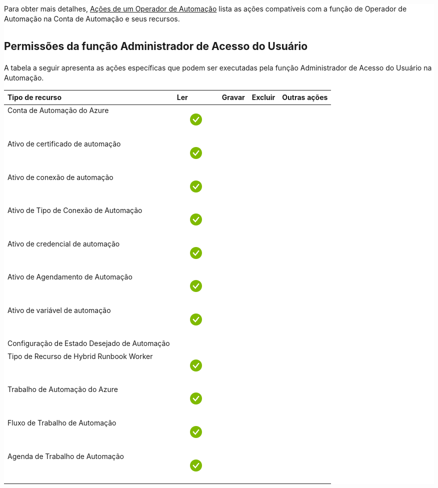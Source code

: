 Para obter mais detalhes, [Ações de um Operador de Automação](../active-directory/role-based-access-built-in-roles.md#automation-operator) lista as ações compatíveis com a função de Operador de Automação na Conta de Automação e seus recursos.

## Permissões da função Administrador de Acesso do Usuário
A tabela a seguir apresenta as ações específicas que podem ser executadas pela função Administrador de Acesso do Usuário na Automação.

| **Tipo de recurso** | **Ler** | **Gravar** | **Excluir** | **Outras ações** |
|:--- |:--- |:--- |:--- |:--- |
| Conta de Automação do Azure |![Status Verde](media/automation-role-based-access-control/green-checkmark.png) | | | |
| Ativo de certificado de automação |![Status Verde](media/automation-role-based-access-control/green-checkmark.png) | | | |
| Ativo de conexão de automação |![Status Verde](media/automation-role-based-access-control/green-checkmark.png) | | | |
| Ativo de Tipo de Conexão de Automação |![Status Verde](media/automation-role-based-access-control/green-checkmark.png) | | | |
| Ativo de credencial de automação |![Status Verde](media/automation-role-based-access-control/green-checkmark.png) | | | |
| Ativo de Agendamento de Automação |![Status Verde](media/automation-role-based-access-control/green-checkmark.png) | | | |
| Ativo de variável de automação |![Status Verde](media/automation-role-based-access-control/green-checkmark.png) | | | |
| Configuração de Estado Desejado de Automação | | | | |
| Tipo de Recurso de Hybrid Runbook Worker |![Status Verde](media/automation-role-based-access-control/green-checkmark.png) | | | |
| Trabalho de Automação do Azure |![Status Verde](media/automation-role-based-access-control/green-checkmark.png) | | | |
| Fluxo de Trabalho de Automação |![Status Verde](media/automation-role-based-access-control/green-checkmark.png) | | | |
| Agenda de Trabalho de Automação |![Status Verde](media/automation-role-based-access-control/green-checkmark.png) | | | |